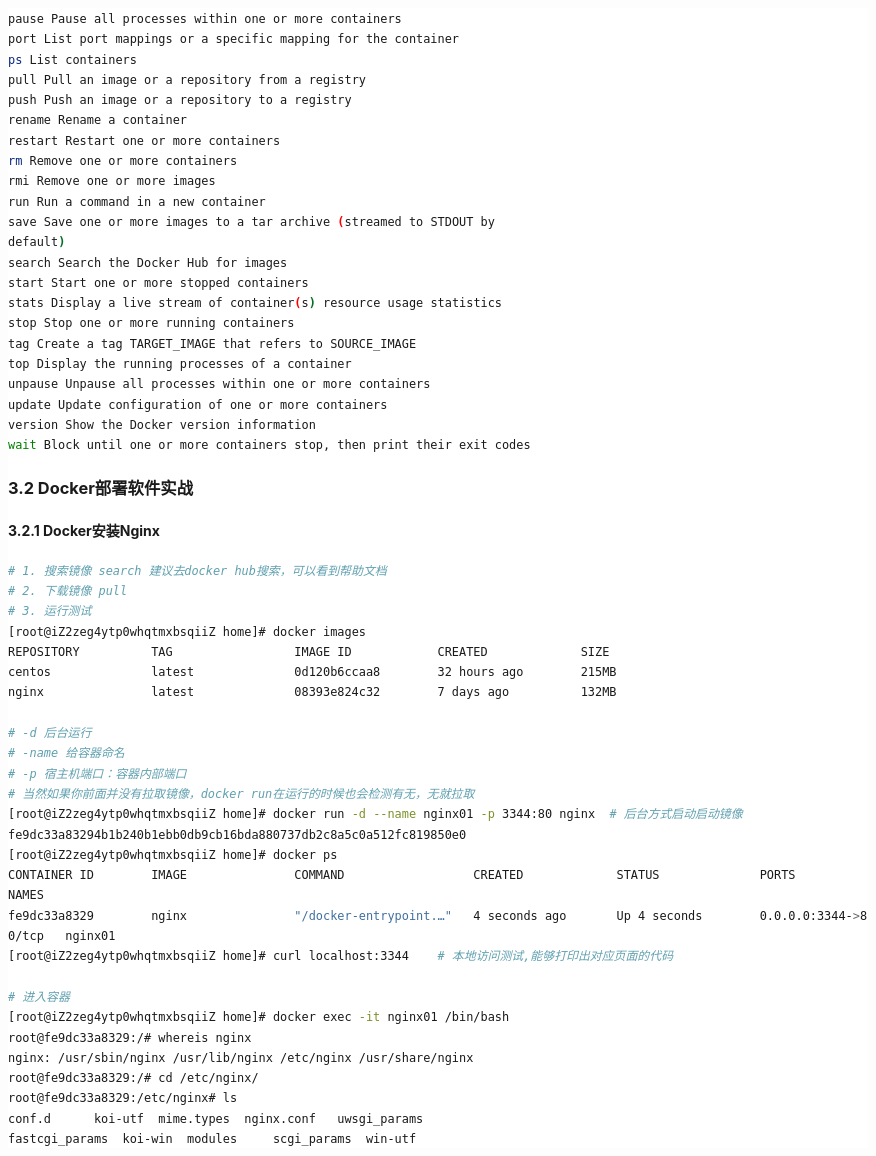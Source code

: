 ```bash
pause Pause all processes within one or more containers
port List port mappings or a specific mapping for the container
ps List containers
pull Pull an image or a repository from a registry
push Push an image or a repository to a registry
rename Rename a container
restart Restart one or more containers
rm Remove one or more containers
rmi Remove one or more images
run Run a command in a new container
save Save one or more images to a tar archive (streamed to STDOUT by
default)
search Search the Docker Hub for images
start Start one or more stopped containers
stats Display a live stream of container(s) resource usage statistics
stop Stop one or more running containers
tag Create a tag TARGET_IMAGE that refers to SOURCE_IMAGE
top Display the running processes of a container
unpause Unpause all processes within one or more containers
update Update configuration of one or more containers
version Show the Docker version information
wait Block until one or more containers stop, then print their exit codes
```





### 3.2 Docker部署软件实战

#### 3.2.1 Docker安装Nginx

```bash
# 1. 搜索镜像 search 建议去docker hub搜索，可以看到帮助文档
# 2. 下载镜像 pull
# 3. 运行测试
[root@iZ2zeg4ytp0whqtmxbsqiiZ home]# docker images
REPOSITORY          TAG                 IMAGE ID            CREATED             SIZE
centos              latest              0d120b6ccaa8        32 hours ago        215MB
nginx               latest              08393e824c32        7 days ago          132MB
 
# -d 后台运行
# -name 给容器命名
# -p 宿主机端口：容器内部端口
# 当然如果你前面并没有拉取镜像，docker run在运行的时候也会检测有无，无就拉取
[root@iZ2zeg4ytp0whqtmxbsqiiZ home]# docker run -d --name nginx01 -p 3344:80 nginx  # 后台方式启动启动镜像
fe9dc33a83294b1b240b1ebb0db9cb16bda880737db2c8a5c0a512fc819850e0
[root@iZ2zeg4ytp0whqtmxbsqiiZ home]# docker ps
CONTAINER ID        IMAGE               COMMAND                  CREATED             STATUS              PORTS                  NAMES
fe9dc33a8329        nginx               "/docker-entrypoint.…"   4 seconds ago       Up 4 seconds        0.0.0.0:3344->80/tcp   nginx01
[root@iZ2zeg4ytp0whqtmxbsqiiZ home]# curl localhost:3344    # 本地访问测试,能够打印出对应页面的代码
 
# 进入容器
[root@iZ2zeg4ytp0whqtmxbsqiiZ home]# docker exec -it nginx01 /bin/bash
root@fe9dc33a8329:/# whereis nginx
nginx: /usr/sbin/nginx /usr/lib/nginx /etc/nginx /usr/share/nginx
root@fe9dc33a8329:/# cd /etc/nginx/
root@fe9dc33a8329:/etc/nginx# ls
conf.d      koi-utf  mime.types  nginx.conf   uwsgi_params
fastcgi_params  koi-win  modules     scgi_params  win-utf
```
